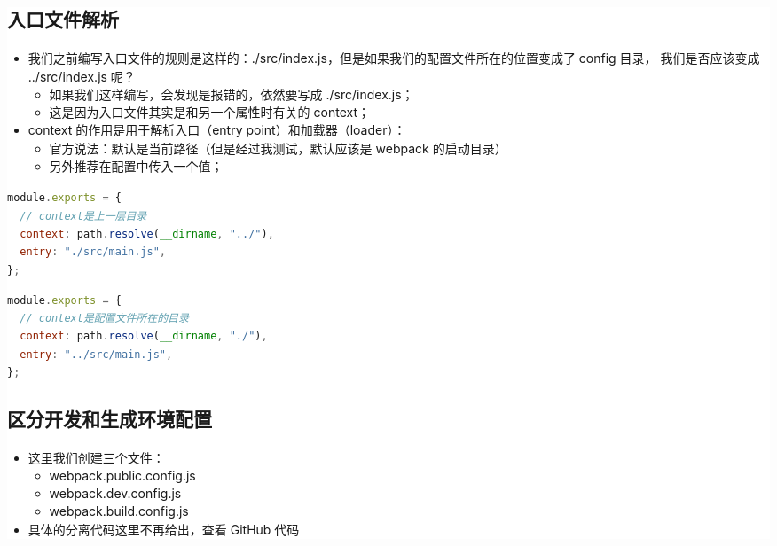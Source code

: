 ## 入口文件解析

- 我们之前编写入口文件的规则是这样的：./src/index.js，但是如果我们的配置文件所在的位置变成了 config 目录，
  我们是否应该变成 ../src/index.js 呢？
  - 如果我们这样编写，会发现是报错的，依然要写成 ./src/index.js；
  - 这是因为入口文件其实是和另一个属性时有关的 context；
- context 的作用是用于解析入口（entry point）和加载器（loader）：
  - 官方说法：默认是当前路径（但是经过我测试，默认应该是 webpack 的启动目录）
  - 另外推荐在配置中传入一个值；

```js
module.exports = {
  // context是上一层目录
  context: path.resolve(__dirname, "../"),
  entry: "./src/main.js",
};
```

```js
module.exports = {
  // context是配置文件所在的目录
  context: path.resolve(__dirname, "./"),
  entry: "../src/main.js",
};
```

## 区分开发和生成环境配置

- 这里我们创建三个文件：
  - webpack.public.config.js
  - webpack.dev.config.js
  - webpack.build.config.js
- 具体的分离代码这里不再给出，查看 GitHub 代码
